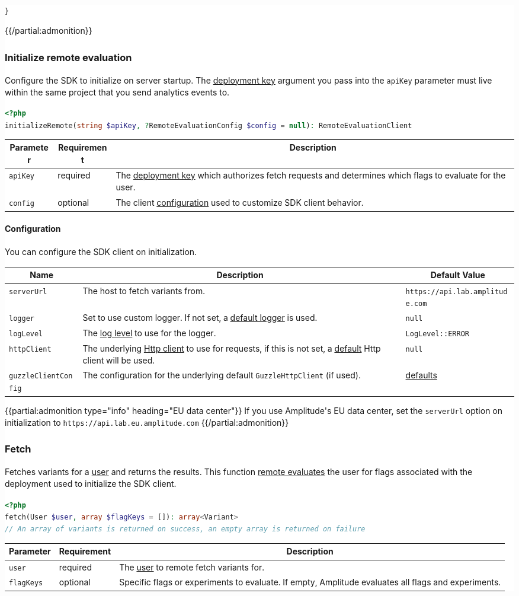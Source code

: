```php
}
```
{{/partial:admonition}}

### Initialize remote evaluation

Configure the SDK to initialize on server startup. The [deployment key](/docs/experiment/data-model#deployments) argument you pass into the `apiKey` parameter must live within the same project that you send analytics events to.

```php
<?php
initializeRemote(string $apiKey, ?RemoteEvaluationConfig $config = null): RemoteEvaluationClient
```

| Parameter | Requirement | Description |
| --- | --- | --- |
| `apiKey` | required | The [deployment key](/docs/experiment/data-model#deployments) which authorizes fetch requests and determines which flags to evaluate for the user. |
| `config` | optional | The client [configuration](#configuration) used to customize SDK client behavior. |

#### Configuration

You can configure the SDK client on initialization.

| <div class="big-column">Name</div>  | Description | Default Value |
| --- | --- | --- |
| `serverUrl` | The host to fetch variants from. | `https://api.lab.amplitude.com` |
| `logger` | Set to use custom logger. If not set, a [default logger](#custom-logger) is used. | `null` |
| `logLevel` | The [log level](#log-level) to use for the logger. | `LogLevel::ERROR` |
| `httpClient` | The underlying [Http client](#custom-http-client) to use for requests, if this is not set, a [default](#guzzlehttpclient) Http client will be used. | `null` |
| `guzzleClientConfig` | The configuration for the underlying default `GuzzleHttpClient` (if used). | [defaults](#guzzlehttpclient) |


{{partial:admonition type="info" heading="EU data center"}}
If you use Amplitude's EU data center, set the `serverUrl` option on initialization to `https://api.lab.eu.amplitude.com`
{{/partial:admonition}}

### Fetch

Fetches variants for a [user](/docs/experiment/data-model#users) and returns the results. This function [remote evaluates](/docs/experiment/remote-evaluation) the user for flags associated with the deployment used to initialize the SDK client.

```php
<?php
fetch(User $user, array $flagKeys = []): array<Variant>
// An array of variants is returned on success, an empty array is returned on failure
```

| Parameter  | Requirement | Description |
| --- | --- | --- |
| `user` | required | The [user](/docs/experiment/data-model#users) to remote fetch variants for. |
| `flagKeys` | optional | Specific flags or experiments to evaluate. If empty, Amplitude evaluates all flags and experiments. |

